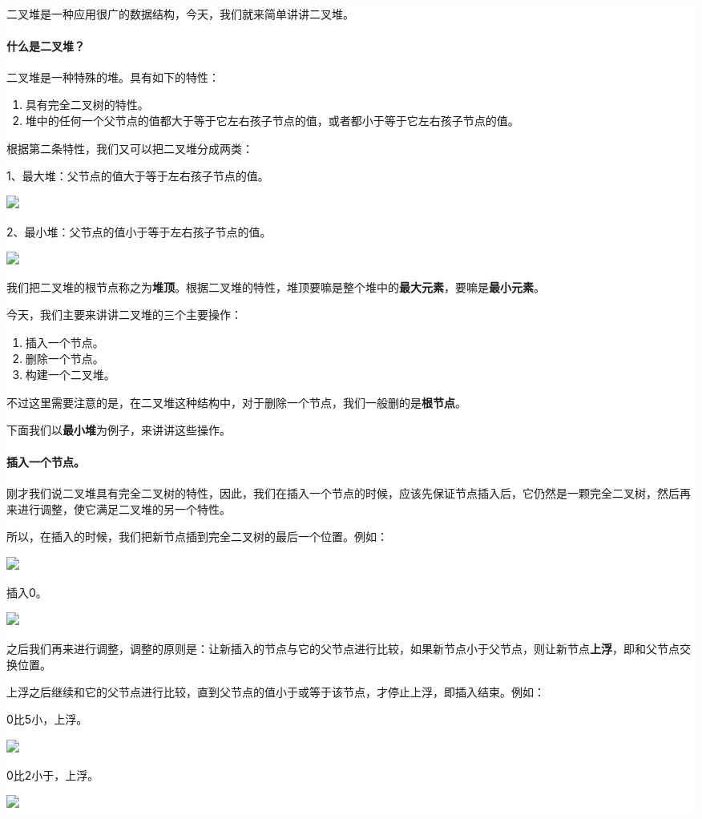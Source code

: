 二叉堆是一种应用很广的数据结构，今天，我们就来简单讲讲二叉堆。

#### 什么是二叉堆？

二叉堆是一种特殊的堆。具有如下的特性：

1. 具有完全二叉树的特性。
2. 堆中的任何一个父节点的值都大于等于它左右孩子节点的值，或者都小于等于它左右孩子节点的值。



根据第二条特性，我们又可以把二叉堆分成两类：

1、最大堆：父节点的值大于等于左右孩子节点的值。

![](https://user-gold-cdn.xitu.io/2018/9/26/16615d405af8cebd?w=610&h=413&f=png&s=15944)



2、最小堆：父节点的值小于等于左右孩子节点的值。

![](https://user-gold-cdn.xitu.io/2018/9/26/16615d23034eb1f6?w=553&h=378&f=png&s=15564)


我们把二叉堆的根节点称之为**堆顶**。根据二叉堆的特性，堆顶要嘛是整个堆中的**最大元素**，要嘛是**最小元素**。



今天，我们主要来讲讲二叉堆的三个主要操作：

1. 插入一个节点。
2. 删除一个节点。
3. 构建一个二叉堆。


不过这里需要注意的是，在二叉堆这种结构中，对于删除一个节点，我们一般删的是**根节点**。

下面我们以**最小堆**为例子，来讲讲这些操作。

#### 插入一个节点。

刚才我们说二叉堆具有完全二叉树的特性，因此，我们在插入一个节点的时候，应该先保证节点插入后，它仍然是一颗完全二叉树，然后再来进行调整，使它满足二叉堆的另一个特性。

所以，在插入的时候，我们把新节点插到完全二叉树的最后一个位置。例如：

![](https://user-gold-cdn.xitu.io/2018/9/26/16615d23034eb1f6?w=553&h=378&f=png&s=15564)

插入0。

![](https://user-gold-cdn.xitu.io/2018/9/26/16615d4fba98ea7f?w=629&h=408&f=png&s=17486)


之后我们再来进行调整，调整的原则是：让新插入的节点与它的父节点进行比较，如果新节点小于父节点，则让新节点**上浮**，即和父节点交换位置。

上浮之后继续和它的父节点进行比较，直到父节点的值小于或等于该节点，才停止上浮，即插入结束。例如：

0比5小，上浮。

![](https://user-gold-cdn.xitu.io/2018/9/26/16615d5c6f96d4b6?w=610&h=413&f=png&s=18125)

0比2小于，上浮。

![](https://user-gold-cdn.xitu.io/2018/9/26/16615d622a073ddc?w=573&h=398&f=png&s=18187)
